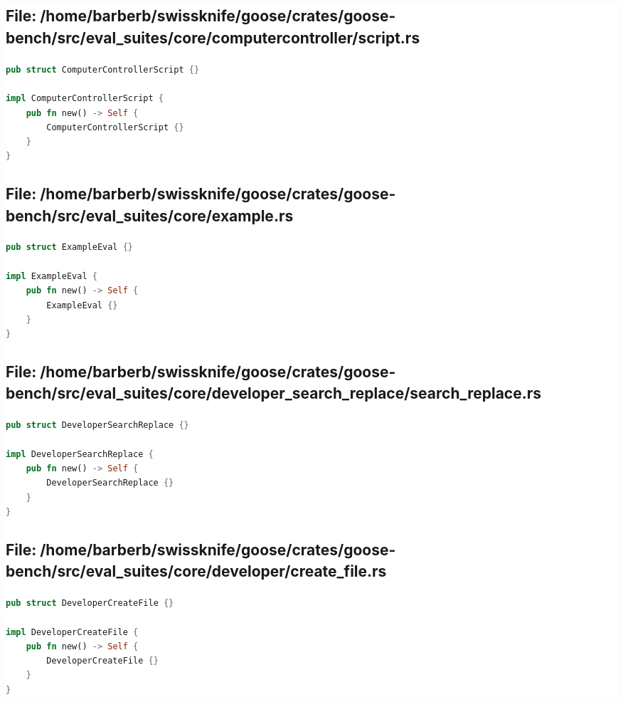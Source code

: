 ## File: /home/barberb/swissknife/goose/crates/goose-bench/src/eval_suites/core/computercontroller/script.rs

```rust
pub struct ComputerControllerScript {}

impl ComputerControllerScript {
    pub fn new() -> Self {
        ComputerControllerScript {}
    }
}
```

## File: /home/barberb/swissknife/goose/crates/goose-bench/src/eval_suites/core/example.rs

```rust
pub struct ExampleEval {}

impl ExampleEval {
    pub fn new() -> Self {
        ExampleEval {}
    }
}
```

## File: /home/barberb/swissknife/goose/crates/goose-bench/src/eval_suites/core/developer_search_replace/search_replace.rs

```rust
pub struct DeveloperSearchReplace {}

impl DeveloperSearchReplace {
    pub fn new() -> Self {
        DeveloperSearchReplace {}
    }
}
```

## File: /home/barberb/swissknife/goose/crates/goose-bench/src/eval_suites/core/developer/create_file.rs

```rust
pub struct DeveloperCreateFile {}

impl DeveloperCreateFile {
    pub fn new() -> Self {
        DeveloperCreateFile {}
    }
}
```
